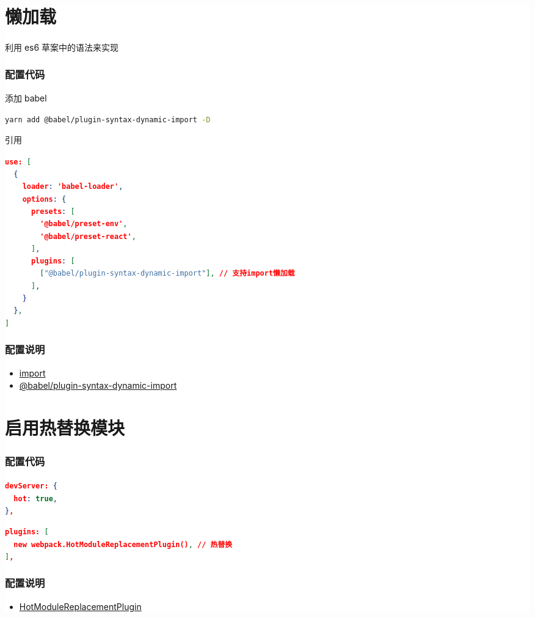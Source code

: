 # 懒加载

利用 es6 草案中的语法来实现

### 配置代码

添加 babel

```bash
yarn add @babel/plugin-syntax-dynamic-import -D
```

引用

```json
use: [
  {
    loader: 'babel-loader',
    options: {
      presets: [
        '@babel/preset-env',
        '@babel/preset-react',
      ],
      plugins: [
        ["@babel/plugin-syntax-dynamic-import"], // 支持import懒加载
      ],
    }
  },
]
```

### 配置说明

- [import](http://es6.ruanyifeng.com/#docs/module#import)
- [@babel/plugin-syntax-dynamic-import](https://www.npmjs.com/package/@babel/plugin-syntax-dynamic-import)

# 启用热替换模块

### 配置代码

```json
devServer: {
  hot: true,
},
```
```json
plugins: [
  new webpack.HotModuleReplacementPlugin(), // 热替换
],
```

### 配置说明

- [HotModuleReplacementPlugin](https://webpack.docschina.org/plugins/hot-module-replacement-plugin/)
